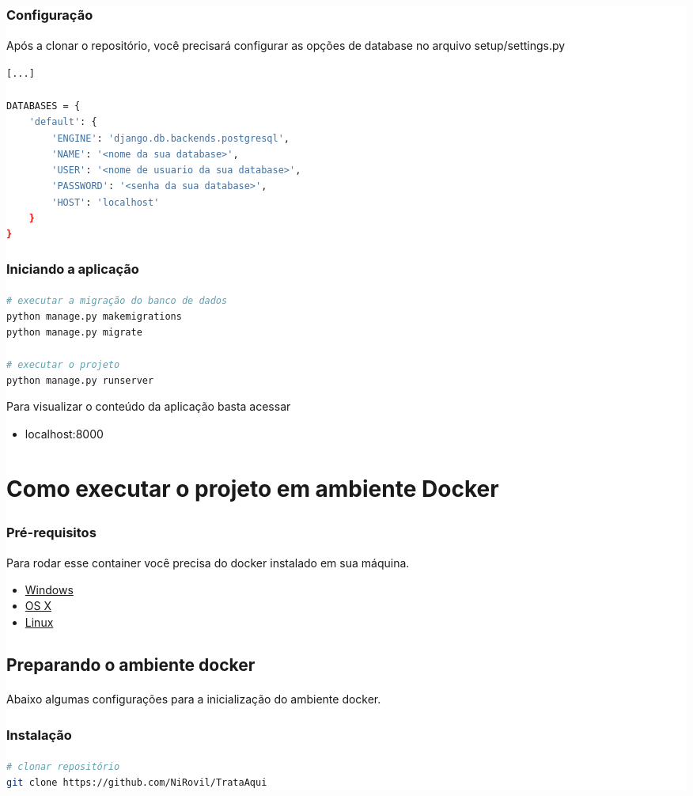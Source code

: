### Configuração

Após a clonar o repositório, você precisará configurar as opções de database no arquivo setup/settings.py

```bash
[...]

DATABASES = {
    'default': {
        'ENGINE': 'django.db.backends.postgresql',
        'NAME': '<nome da sua database>',
        'USER': '<nome de usuario da sua database>',
        'PASSWORD': '<senha da sua database>',
        'HOST': 'localhost'
    }
}

```

### Iniciando a aplicação

```bash
# executar a migração do banco de dados
python manage.py makemigrations
python manage.py migrate

# executar o projeto
python manage.py runserver
```

Para visualizar o conteúdo da aplicação basta acessar
- localhost:8000

# Como executar o projeto em ambiente Docker

### Pré-requisitos

Para rodar esse container você precisa do docker instalado em sua máquina.

- [Windows](https://docs.docker.com/desktop/install/windows-install/)
- [OS X](https://docs.docker.com/desktop/install/mac-install/)
- [Linux](https://docs.docker.com/desktop/install/linux-install/)

## Preparando o ambiente docker

Abaixo algumas configurações para a inicialização do ambiente docker.

### Instalação
```bash
# clonar repositório
git clone https://github.com/NiRovil/TrataAqui
```

